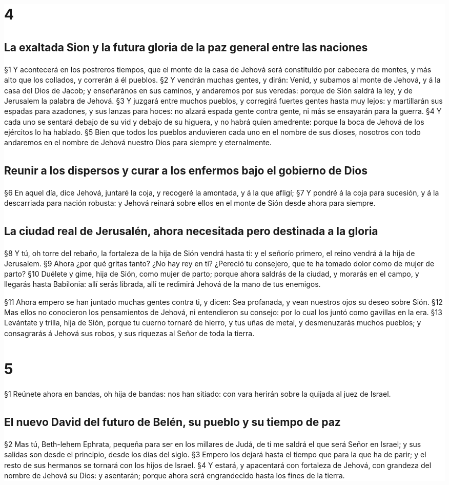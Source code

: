 # 4 
## La exaltada Sion y la futura gloria de la paz general entre las naciones
§1 Y acontecerá en los postreros tiempos, que el monte de la casa de Jehová será constituído por cabecera de montes, y más alto que los collados, y correrán á él pueblos. 
§2 Y vendrán muchas gentes, y dirán: Venid, y subamos al monte de Jehová, y á la casa del Dios de Jacob; y enseñarános en sus caminos, y andaremos por sus veredas: porque de Sión saldrá la ley, y de Jerusalem la palabra de Jehová. 
§3 Y juzgará entre muchos pueblos, y corregirá fuertes gentes hasta muy lejos: y martillarán sus espadas para azadones, y sus lanzas para hoces: no alzará espada gente contra gente, ni más se ensayarán para la guerra. 
§4 Y cada uno se sentará debajo de su vid y debajo de su higuera, y no habrá quien amedrente: porque la boca de Jehová de los ejércitos lo ha hablado. 
§5 Bien que todos los pueblos anduvieren cada uno en el nombre de sus dioses, nosotros con todo andaremos en el nombre de Jehová nuestro Dios para siempre y eternalmente.

## Reunir a los dispersos y curar a los enfermos bajo el gobierno de Dios
§6 En aquel día, dice Jehová, juntaré la coja, y recogeré la amontada, y á la que afligí; 
§7 Y pondré á la coja para sucesión, y á la descarriada para nación robusta: y Jehová reinará sobre ellos en el monte de Sión desde ahora para siempre.

## La ciudad real de Jerusalén, ahora necesitada pero destinada a la gloria
§8 Y tú, oh torre del rebaño, la fortaleza de la hija de Sión vendrá hasta ti: y el señorío primero, el reino vendrá á la hija de Jerusalem. 
§9 Ahora ¿por qué gritas tanto? ¿No hay rey en ti? ¿Pereció tu consejero, que te ha tomado dolor como de mujer de parto? 
§10 Duélete y gime, hija de Sión, como mujer de parto; porque ahora saldrás de la ciudad, y morarás en el campo, y llegarás hasta Babilonia: allí serás librada, allí te redimirá Jehová de la mano de tus enemigos.

§11 Ahora empero se han juntado muchas gentes contra ti, y dicen: Sea profanada, y vean nuestros ojos su deseo sobre Sión. 
§12 Mas ellos no conocieron los pensamientos de Jehová, ni entendieron su consejo: por lo cual los juntó como gavillas en la era. 
§13 Levántate y trilla, hija de Sión, porque tu cuerno tornaré de hierro, y tus uñas de metal, y desmenuzarás muchos pueblos; y consagrarás á Jehová sus robos, y sus riquezas al Señor de toda la tierra. 

# 5 
§1 Reúnete ahora en bandas, oh hija de bandas: nos han sitiado: con vara herirán sobre la quijada al juez de Israel.

## El nuevo David del futuro de Belén, su pueblo y su tiempo de paz
§2 Mas tú, Beth-lehem Ephrata, pequeña para ser en los millares de Judá, de ti me saldrá el que será Señor en Israel; y sus salidas son desde el principio, desde los días del siglo. 
§3 Empero los dejará hasta el tiempo que para la que ha de parir; y el resto de sus hermanos se tornará con los hijos de Israel. 
§4 Y estará, y apacentará con fortaleza de Jehová, con grandeza del nombre de Jehová su Dios: y asentarán; porque ahora será engrandecido hasta los fines de la tierra.
